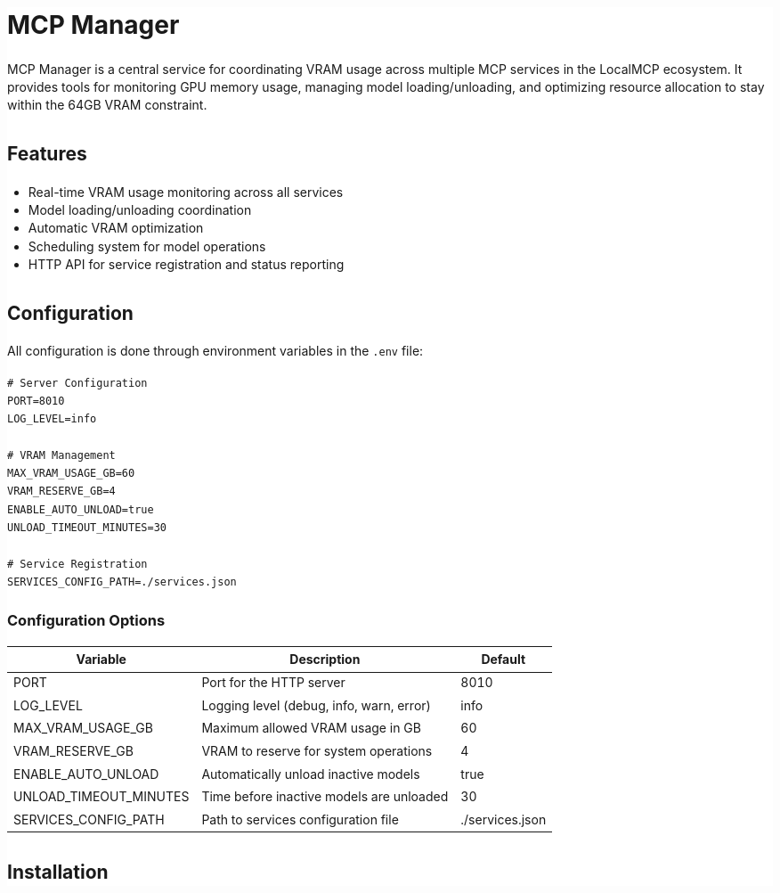 # MCP Manager

MCP Manager is a central service for coordinating VRAM usage across multiple MCP services in the LocalMCP ecosystem. It provides tools for monitoring GPU memory usage, managing model loading/unloading, and optimizing resource allocation to stay within the 64GB VRAM constraint.

## Features

- Real-time VRAM usage monitoring across all services
- Model loading/unloading coordination
- Automatic VRAM optimization
- Scheduling system for model operations
- HTTP API for service registration and status reporting

## Configuration

All configuration is done through environment variables in the `.env` file:

```
# Server Configuration
PORT=8010
LOG_LEVEL=info

# VRAM Management
MAX_VRAM_USAGE_GB=60
VRAM_RESERVE_GB=4
ENABLE_AUTO_UNLOAD=true
UNLOAD_TIMEOUT_MINUTES=30

# Service Registration
SERVICES_CONFIG_PATH=./services.json
```

### Configuration Options

| Variable | Description | Default |
|----------|-------------|---------|
| PORT | Port for the HTTP server | 8010 |
| LOG_LEVEL | Logging level (debug, info, warn, error) | info |
| MAX_VRAM_USAGE_GB | Maximum allowed VRAM usage in GB | 60 |
| VRAM_RESERVE_GB | VRAM to reserve for system operations | 4 |
| ENABLE_AUTO_UNLOAD | Automatically unload inactive models | true |
| UNLOAD_TIMEOUT_MINUTES | Time before inactive models are unloaded | 30 |
| SERVICES_CONFIG_PATH | Path to services configuration file | ./services.json |

## Installation
